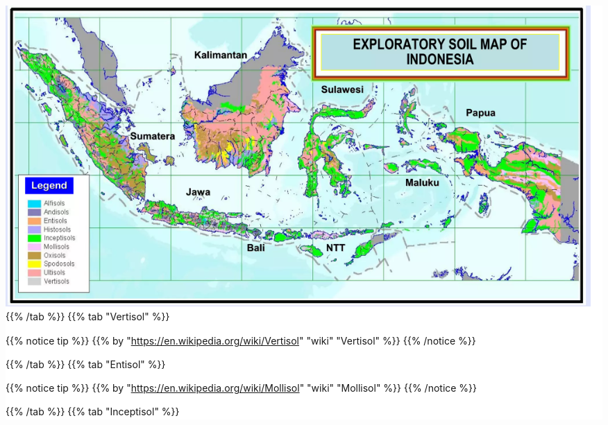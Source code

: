 <div class="googlemap-if">
<img src="2023-04-27-08-08-09.png" />
</div>
{{% /tab %}}
{{% tab "Vertisol" %}}

{{% notice tip %}}
{{% by "https://en.wikipedia.org/wiki/Vertisol" "wiki" "Vertisol" %}}
{{% /notice %}}

<div class="googlemap-if">
<iframe src="https://www.google.com/maps/embed?pb=!4v1682549708426!6m8!1m7!1sZIo7aDvMQkbFPcDYqbSGqw!2m2!1d2.963545305522395!2d112.3021970707313!3f330.58911588674107!4f-13.463186094634153!5f2.625769095251337" width="295" height="295" style="border:0;" allowfullscreen="" loading="lazy" referrerpolicy="no-referrer-when-downgrade"></iframe>
<iframe src="https://www.google.com/maps/embed?pb=!4v1682549757831!6m8!1m7!1snhEq4BhbsjPPuZJ6ONIuMQ!2m2!1d6.743509096518713!2d117.0716160845031!3f99.79404337582251!4f-5.734719200019811!5f3.163675566816853" width="295" height="295" style="border:0;" allowfullscreen="" loading="lazy" referrerpolicy="no-referrer-when-downgrade"></iframe>
</div>
{{% /tab %}}
{{% tab "Entisol" %}}

{{% notice tip %}}
{{% by "https://en.wikipedia.org/wiki/Mollisol" "wiki" "Mollisol" %}}
{{% /notice %}}
<div class="googlemap-if">
<iframe src="https://www.google.com/maps/embed?pb=!4v1682550035120!6m8!1m7!1stPEG8Dl0-9riWc1GUkstjw!2m2!1d0.6901218271766605!2d112.9078385287307!3f74.41900033617682!4f-30.29921283121989!5f3.2606839237319343" width="295" height="295" style="border:0;" allowfullscreen="" loading="lazy" referrerpolicy="no-referrer-when-downgrade"></iframe>
<iframe src="https://www.google.com/maps/embed?pb=!4v1682550218436!6m8!1m7!1spEj5g1gAzsO0i0FpqPInZw!2m2!1d3.518168836598841!2d116.9739021223292!3f108.98632185076933!4f-25.726641715706066!5f1.532944057661422" width="295" height="295" style="border:0;" allowfullscreen="" loading="lazy" referrerpolicy="no-referrer-when-downgrade"></iframe>
</div>
{{% /tab %}}
{{% tab "Inceptisol" %}}
